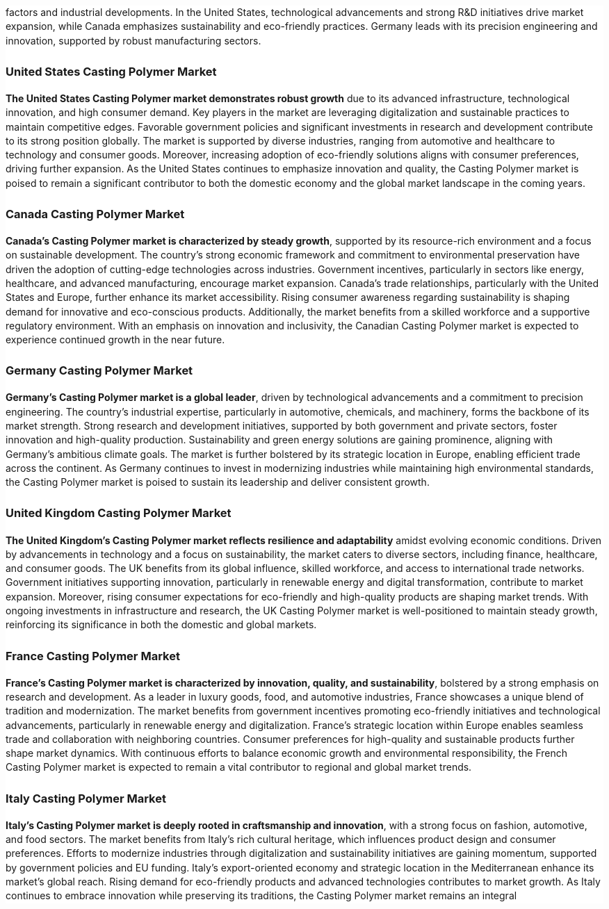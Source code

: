 factors and industrial developments. In the United States, technological advancements and strong R&amp;D initiatives drive market expansion, while Canada emphasizes sustainability and eco-friendly practices. Germany leads with its precision engineering and innovation, supported by robust manufacturing sectors.</span></em></p></blockquote><h3><strong>United States Casting Polymer Market</strong></h3><p><strong>The United States Casting Polymer market demonstrates robust growth</strong> due to its advanced infrastructure, technological innovation, and high consumer demand. Key players in the market are leveraging digitalization and sustainable practices to maintain competitive edges. Favorable government policies and significant investments in research and development contribute to its strong position globally. The market is supported by diverse industries, ranging from automotive and healthcare to technology and consumer goods. Moreover, increasing adoption of eco-friendly solutions aligns with consumer preferences, driving further expansion. As the United States continues to emphasize innovation and quality, the Casting Polymer market is poised to remain a significant contributor to both the domestic economy and the global market landscape in the coming years.</p><h3><strong>Canada Casting Polymer Market</strong></h3><p><strong>Canada&rsquo;s Casting Polymer market is characterized by steady growth</strong>, supported by its resource-rich environment and a focus on sustainable development. The country&rsquo;s strong economic framework and commitment to environmental preservation have driven the adoption of cutting-edge technologies across industries. Government incentives, particularly in sectors like energy, healthcare, and advanced manufacturing, encourage market expansion. Canada&rsquo;s trade relationships, particularly with the United States and Europe, further enhance its market accessibility. Rising consumer awareness regarding sustainability is shaping demand for innovative and eco-conscious products. Additionally, the market benefits from a skilled workforce and a supportive regulatory environment. With an emphasis on innovation and inclusivity, the Canadian Casting Polymer market is expected to experience continued growth in the near future.</p><h3><strong>Germany Casting Polymer Market</strong></h3><p><strong>Germany&rsquo;s Casting Polymer market is a global leader</strong>, driven by technological advancements and a commitment to precision engineering. The country&rsquo;s industrial expertise, particularly in automotive, chemicals, and machinery, forms the backbone of its market strength. Strong research and development initiatives, supported by both government and private sectors, foster innovation and high-quality production. Sustainability and green energy solutions are gaining prominence, aligning with Germany&rsquo;s ambitious climate goals. The market is further bolstered by its strategic location in Europe, enabling efficient trade across the continent. As Germany continues to invest in modernizing industries while maintaining high environmental standards, the Casting Polymer market is poised to sustain its leadership and deliver consistent growth.</p><h3><strong>United Kingdom Casting Polymer Market</strong></h3><p><strong>The United Kingdom&rsquo;s Casting Polymer market reflects resilience and adaptability</strong> amidst evolving economic conditions. Driven by advancements in technology and a focus on sustainability, the market caters to diverse sectors, including finance, healthcare, and consumer goods. The UK benefits from its global influence, skilled workforce, and access to international trade networks. Government initiatives supporting innovation, particularly in renewable energy and digital transformation, contribute to market expansion. Moreover, rising consumer expectations for eco-friendly and high-quality products are shaping market trends. With ongoing investments in infrastructure and research, the UK Casting Polymer market is well-positioned to maintain steady growth, reinforcing its significance in both the domestic and global markets.</p><h3><strong>France Casting Polymer Market</strong></h3><p><strong>France&rsquo;s Casting Polymer market is characterized by innovation, quality, and sustainability</strong>, bolstered by a strong emphasis on research and development. As a leader in luxury goods, food, and automotive industries, France showcases a unique blend of tradition and modernization. The market benefits from government incentives promoting eco-friendly initiatives and technological advancements, particularly in renewable energy and digitalization. France&rsquo;s strategic location within Europe enables seamless trade and collaboration with neighboring countries. Consumer preferences for high-quality and sustainable products further shape market dynamics. With continuous efforts to balance economic growth and environmental responsibility, the French Casting Polymer market is expected to remain a vital contributor to regional and global market trends.</p><h3><strong>Italy Casting Polymer Market</strong></h3><p><strong>Italy&rsquo;s Casting Polymer market is deeply rooted in craftsmanship and innovation</strong>, with a strong focus on fashion, automotive, and food sectors. The market benefits from Italy&rsquo;s rich cultural heritage, which influences product design and consumer preferences. Efforts to modernize industries through digitalization and sustainability initiatives are gaining momentum, supported by government policies and EU funding. Italy&rsquo;s export-oriented economy and strategic location in the Mediterranean enhance its market&rsquo;s global reach. Rising demand for eco-friendly products and advanced technologies contributes to market growth. As Italy continues to embrace innovation while preserving its traditions, the Casting Polymer market remains an integral